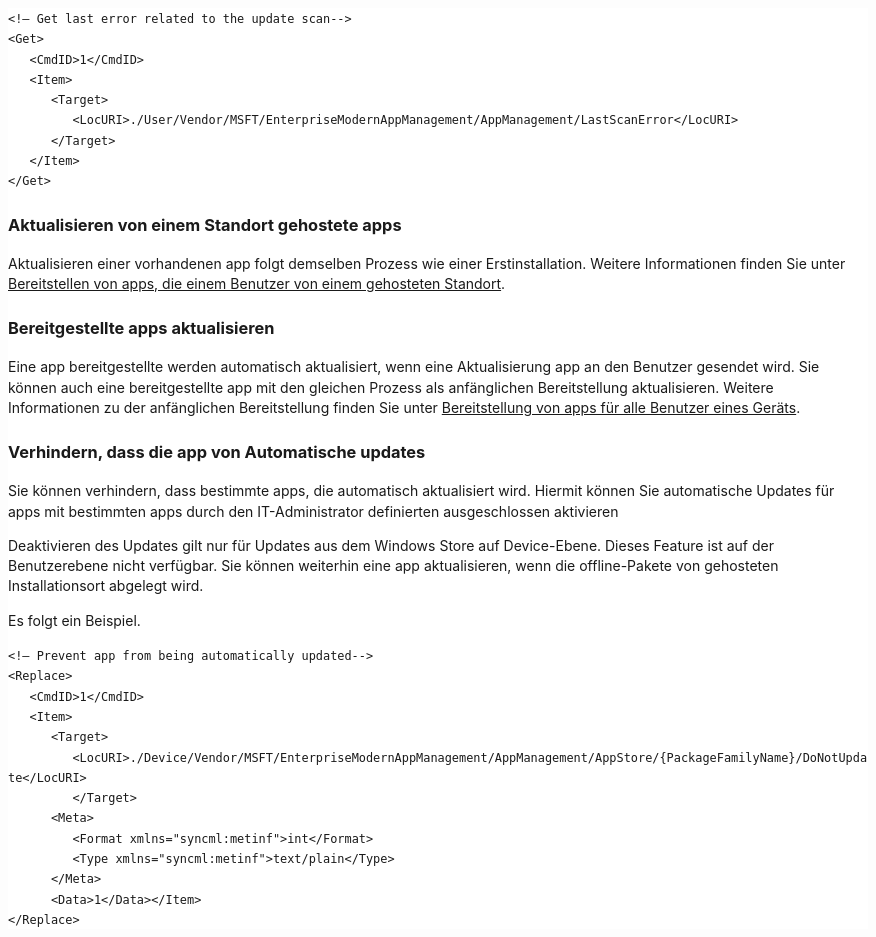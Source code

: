 ``` syntax
<!— Get last error related to the update scan-->
<Get>
   <CmdID>1</CmdID>
   <Item>
      <Target>
         <LocURI>./User/Vendor/MSFT/EnterpriseModernAppManagement/AppManagement/LastScanError</LocURI>
      </Target>
   </Item>
</Get>
```

### <a name="update-apps-from-a-hosted-location"></a>Aktualisieren von einem Standort gehostete apps

Aktualisieren einer vorhandenen app folgt demselben Prozess wie einer Erstinstallation. Weitere Informationen finden Sie unter [Bereitstellen von apps, die einem Benutzer von einem gehosteten Standort](#deploy-apps-to-a-user-from-a-hosted-location).


### <a name="update-provisioned-apps"></a>Bereitgestellte apps aktualisieren

Eine app bereitgestellte werden automatisch aktualisiert, wenn eine Aktualisierung app an den Benutzer gesendet wird. Sie können auch eine bereitgestellte app mit den gleichen Prozess als anfänglichen Bereitstellung aktualisieren. Weitere Informationen zu der anfänglichen Bereitstellung finden Sie unter [Bereitstellung von apps für alle Benutzer eines Geräts](#provision-apps-for-all-users-of-a-device).

### <a name="prevent-app-from-automatic-updates"></a>Verhindern, dass die app von Automatische updates

Sie können verhindern, dass bestimmte apps, die automatisch aktualisiert wird. Hiermit können Sie automatische Updates für apps mit bestimmten apps durch den IT-Administrator definierten ausgeschlossen aktivieren

Deaktivieren des Updates gilt nur für Updates aus dem Windows Store auf Device-Ebene. Dieses Feature ist auf der Benutzerebene nicht verfügbar. Sie können weiterhin eine app aktualisieren, wenn die offline-Pakete von gehosteten Installationsort abgelegt wird.

Es folgt ein Beispiel.

``` syntax
<!— Prevent app from being automatically updated-->
<Replace>
   <CmdID>1</CmdID>
   <Item>
      <Target>
         <LocURI>./Device/Vendor/MSFT/EnterpriseModernAppManagement/AppManagement/AppStore/{PackageFamilyName}/DoNotUpdate</LocURI>
         </Target>
      <Meta>
         <Format xmlns="syncml:metinf">int</Format>
         <Type xmlns="syncml:metinf">text/plain</Type>
      </Meta>
      <Data>1</Data></Item>
</Replace>
```
